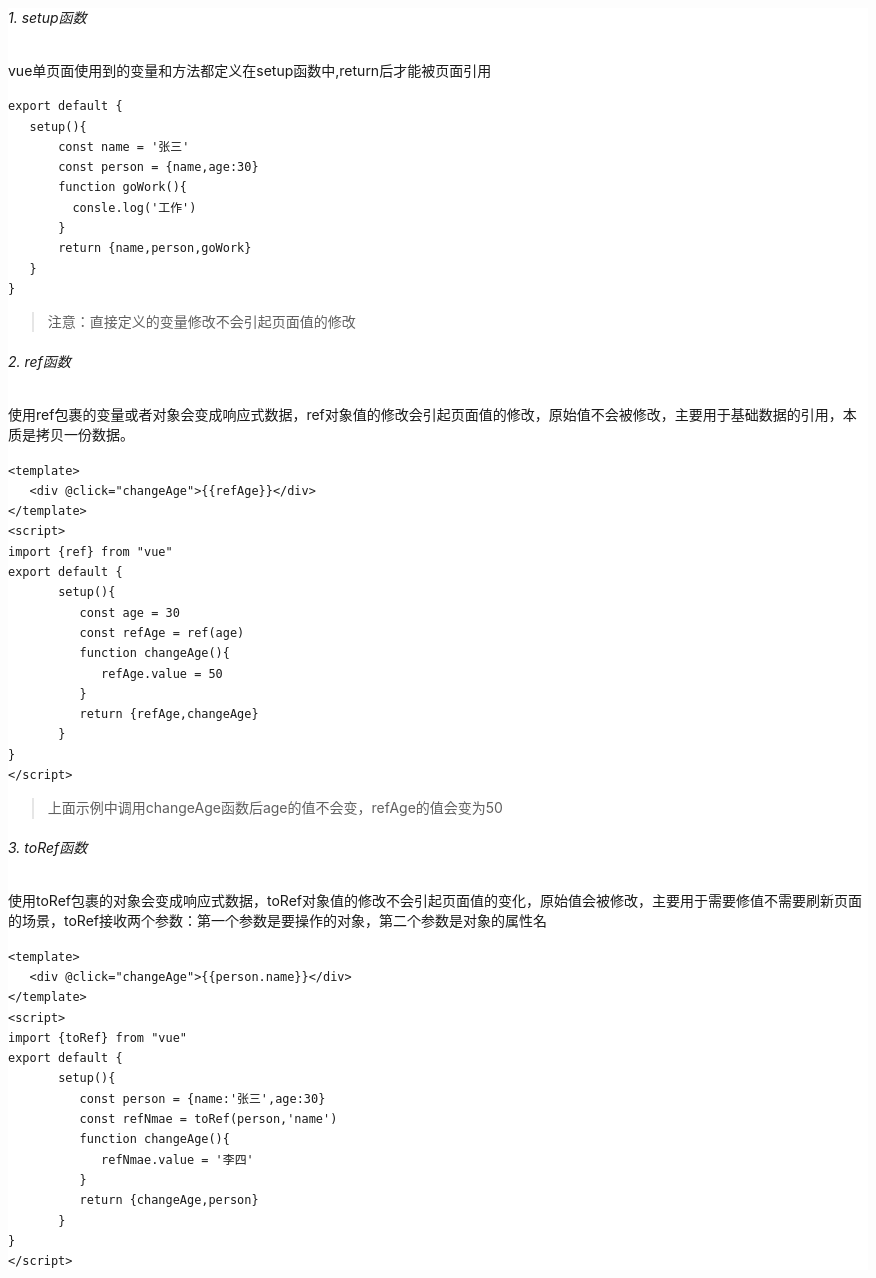###### 1. setup函数

vue单页面使用到的变量和方法都定义在setup函数中,return后才能被页面引用

```vue
export default {
   setup(){
       const name = '张三'
       const person = {name,age:30}
       function goWork(){
         consle.log('工作')
       }
       return {name,person,goWork}
   }
}
```

> 注意：直接定义的变量修改不会引起页面值的修改

###### 2. ref函数

使用ref包裹的变量或者对象会变成响应式数据，ref对象值的修改会引起页面值的修改，原始值不会被修改，主要用于基础数据的引用，本质是拷贝一份数据。

```
<template>
   <div @click="changeAge">{{refAge}}</div>
</template>
<script>
import {ref} from "vue"
export default {
       setup(){
          const age = 30
          const refAge = ref(age)
          function changeAge(){
             refAge.value = 50
          }
          return {refAge,changeAge}
       }
}
</script>
```

> 上面示例中调用changeAge函数后age的值不会变，refAge的值会变为50

###### 3. toRef函数

使用toRef包裹的对象会变成响应式数据，toRef对象值的修改不会引起页面值的变化，原始值会被修改，主要用于需要修值不需要刷新页面的场景，toRef接收两个参数：第一个参数是要操作的对象，第二个参数是对象的属性名

```
<template>
   <div @click="changeAge">{{person.name}}</div>
</template>
<script>
import {toRef} from "vue"
export default {
       setup(){
          const person = {name:'张三',age:30}
          const refNmae = toRef(person,'name')
          function changeAge(){
             refNmae.value = '李四'
          }
          return {changeAge,person}
       }
}
</script>
```

